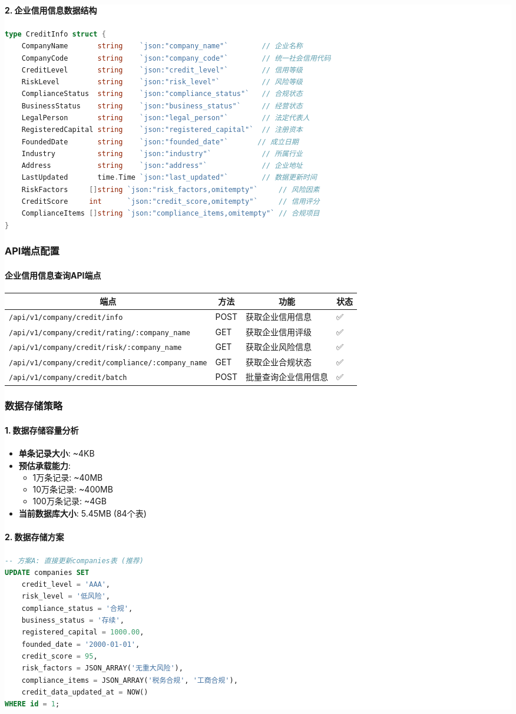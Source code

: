 
#### 2. 企业信用信息数据结构
```go
type CreditInfo struct {
    CompanyName       string    `json:"company_name"`        // 企业名称
    CompanyCode       string    `json:"company_code"`        // 统一社会信用代码
    CreditLevel       string    `json:"credit_level"`        // 信用等级
    RiskLevel         string    `json:"risk_level"`          // 风险等级
    ComplianceStatus  string    `json:"compliance_status"`   // 合规状态
    BusinessStatus    string    `json:"business_status"`     // 经营状态
    LegalPerson       string    `json:"legal_person"`        // 法定代表人
    RegisteredCapital string    `json:"registered_capital"`  // 注册资本
    FoundedDate       string    `json:"founded_date"`       // 成立日期
    Industry          string    `json:"industry"`            // 所属行业
    Address           string    `json:"address"`             // 企业地址
    LastUpdated       time.Time `json:"last_updated"`        // 数据更新时间
    RiskFactors     []string `json:"risk_factors,omitempty"`     // 风险因素
    CreditScore     int      `json:"credit_score,omitempty"`     // 信用评分
    ComplianceItems []string `json:"compliance_items,omitempty"` // 合规项目
}
```

### API端点配置

#### 企业信用信息查询API端点
| 端点 | 方法 | 功能 | 状态 |
|------|------|------|------|
| `/api/v1/company/credit/info` | POST | 获取企业信用信息 | ✅ |
| `/api/v1/company/credit/rating/:company_name` | GET | 获取企业信用评级 | ✅ |
| `/api/v1/company/credit/risk/:company_name` | GET | 获取企业风险信息 | ✅ |
| `/api/v1/company/credit/compliance/:company_name` | GET | 获取企业合规状态 | ✅ |
| `/api/v1/company/credit/batch` | POST | 批量查询企业信用信息 | ✅ |

### 数据存储策略

#### 1. 数据存储容量分析
- **单条记录大小**: ~4KB
- **预估承载能力**: 
  - 1万条记录: ~40MB
  - 10万条记录: ~400MB
  - 100万条记录: ~4GB
- **当前数据库大小**: 5.45MB (84个表)

#### 2. 数据存储方案
```sql
-- 方案A: 直接更新companies表 (推荐)
UPDATE companies SET 
    credit_level = 'AAA',
    risk_level = '低风险',
    compliance_status = '合规',
    business_status = '存续',
    registered_capital = 1000.00,
    founded_date = '2000-01-01',
    credit_score = 95,
    risk_factors = JSON_ARRAY('无重大风险'),
    compliance_items = JSON_ARRAY('税务合规', '工商合规'),
    credit_data_updated_at = NOW()
WHERE id = 1;
```
